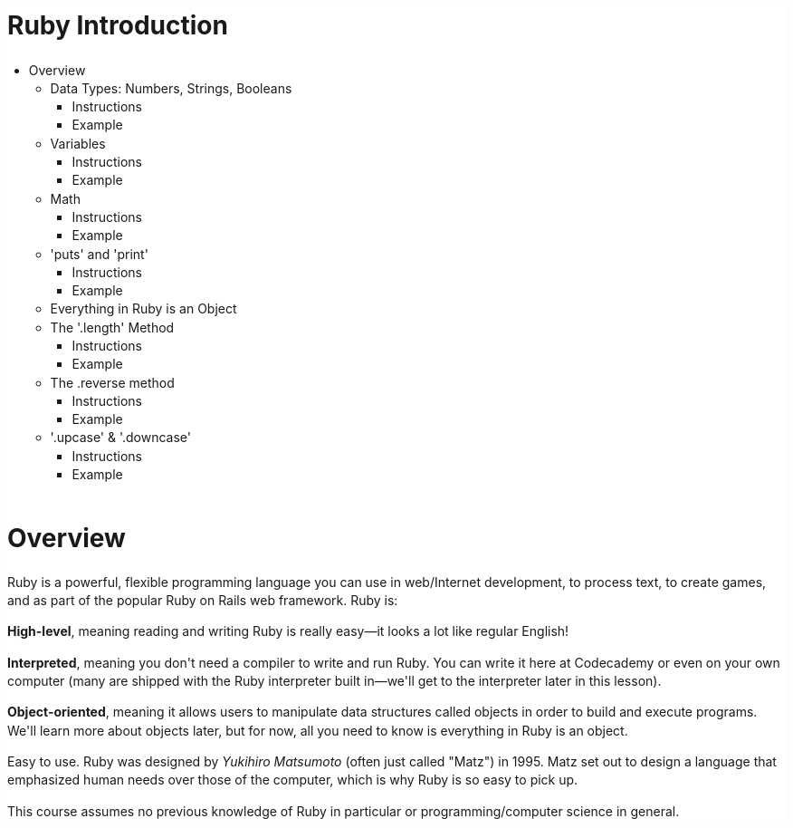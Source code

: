 
# Ruby Introduction



- Overview
    - Data Types: Numbers, Strings, Booleans
        - Instructions
        - Example
    - Variables
        - Instructions
        - Example
    - Math
        - Instructions
        - Example
    - 'puts' and 'print'
        - Instructions
        - Example
    - Everything in Ruby is an Object
    - The '.length' Method
        - Instructions
        - Example
    - The .reverse method
        - Instructions
        - Example
    - '.upcase' & '.downcase'
        - Instructions
        - Example




# Overview

Ruby is a powerful, flexible programming language you can use in web/Internet development, to process text, to create games, and as part of the popular Ruby on Rails web framework. Ruby is:

**High-level**, meaning reading and writing Ruby is really easy—it looks a lot like regular English!

**Interpreted**, meaning you don't need a compiler to write and run Ruby. You can write it here at Codecademy or even on your own computer (many are shipped with the Ruby interpreter built in—we'll get to the interpreter later in this lesson).

**Object-oriented**, meaning it allows users to manipulate data structures called objects in order to build and execute programs. We'll learn more about objects later, but for now, all you need to know is everything in Ruby is an object.

Easy to use. Ruby was designed by *Yukihiro Matsumoto* (often just called "Matz") in 1995. Matz set out to design a language that emphasized human needs over those of the computer, which is why Ruby is so easy to pick up.

This course assumes no previous knowledge of Ruby in particular or programming/computer science in general.
